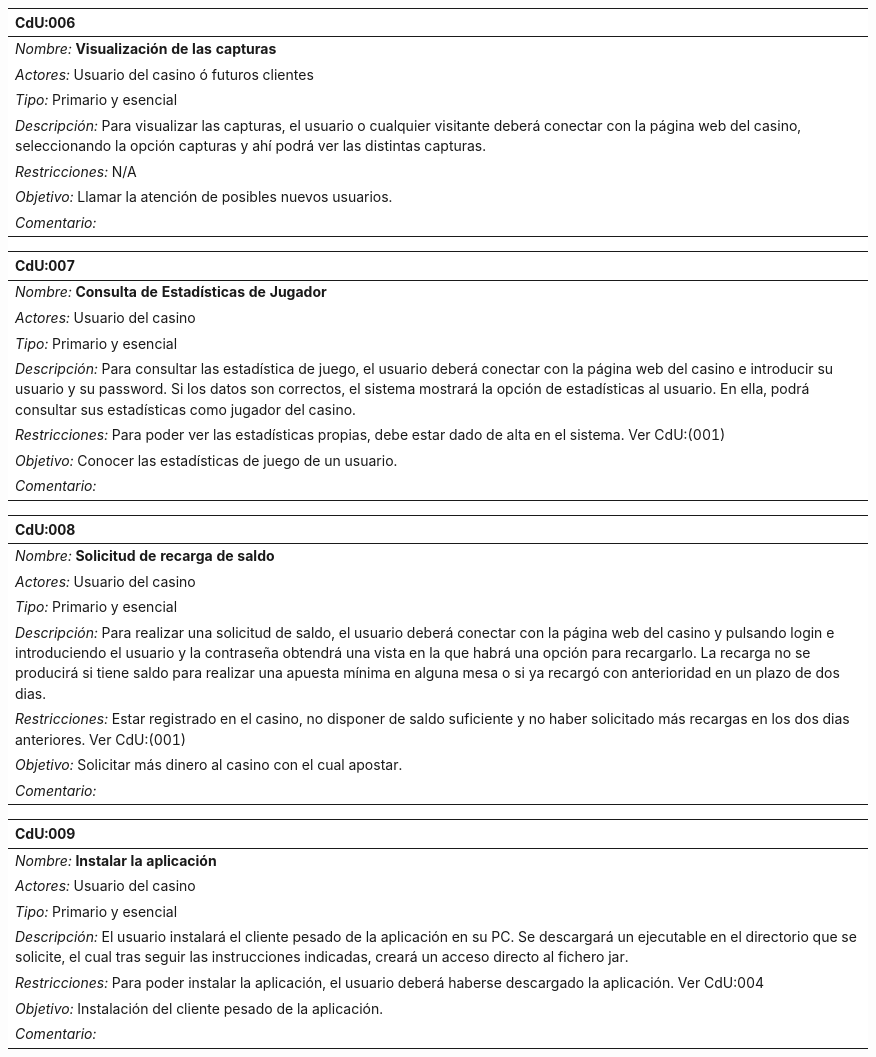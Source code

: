 

| **CdU:006** |
|:------------|
| _Nombre:_ **Visualización de las capturas** |
| _Actores:_ Usuario del casino ó futuros clientes |
| _Tipo:_ Primario y esencial |
| _Descripción:_ Para visualizar las capturas, el usuario o cualquier visitante deberá conectar con la página web del casino, seleccionando la opción capturas y ahí podrá ver las distintas capturas. |
| _Restricciones:_ N/A |
| _Objetivo:_ Llamar la atención de posibles nuevos usuarios. |
| _Comentario:_ |



| **CdU:007** |
|:------------|
| _Nombre:_ **Consulta de Estadísticas de Jugador** |
| _Actores:_ Usuario del casino |
| _Tipo:_ Primario y esencial |
| _Descripción:_ Para consultar las estadística de juego, el usuario deberá conectar con la página web del casino e introducir su usuario y su password. Si los datos son correctos, el sistema mostrará la opción de estadísticas al usuario. En ella, podrá consultar sus estadísticas como jugador del casino. |
| _Restricciones:_ Para poder ver las estadísticas propias, debe estar dado de alta en el sistema. Ver CdU:(001) |
| _Objetivo:_ Conocer las estadísticas de juego de un usuario. |
| _Comentario:_ |



| **CdU:008** |
|:------------|
| _Nombre:_ **Solicitud de recarga de saldo** |
| _Actores:_ Usuario del casino |
| _Tipo:_ Primario y esencial |
| _Descripción:_ Para realizar una solicitud de saldo, el usuario deberá conectar con la página web del casino y pulsando login e introduciendo el usuario y la contraseña obtendrá una vista en la que habrá una opción para recargarlo. La recarga no se producirá si tiene saldo para realizar una apuesta mínima en alguna mesa o si ya recargó con anterioridad en un plazo de dos dias. |
| _Restricciones:_ Estar registrado en el casino, no disponer de saldo suficiente y no haber solicitado más recargas en los dos dias anteriores. Ver CdU:(001) |
| _Objetivo:_ Solicitar más dinero al casino con el cual apostar. |
| _Comentario:_ |



| **CdU:009** |
|:------------|
| _Nombre:_ **Instalar la aplicación** |
| _Actores:_ Usuario del casino |
| _Tipo:_ Primario y esencial |
| _Descripción:_ El usuario instalará el cliente pesado de la aplicación en su PC. Se descargará un ejecutable en el directorio que se solicite, el cual tras seguir las instrucciones indicadas, creará un acceso directo al fichero jar. |
| _Restricciones:_ Para poder instalar la aplicación, el usuario deberá haberse descargado la aplicación. Ver CdU:004 |
| _Objetivo:_ Instalación del cliente pesado de la aplicación. |
| _Comentario:_ |
